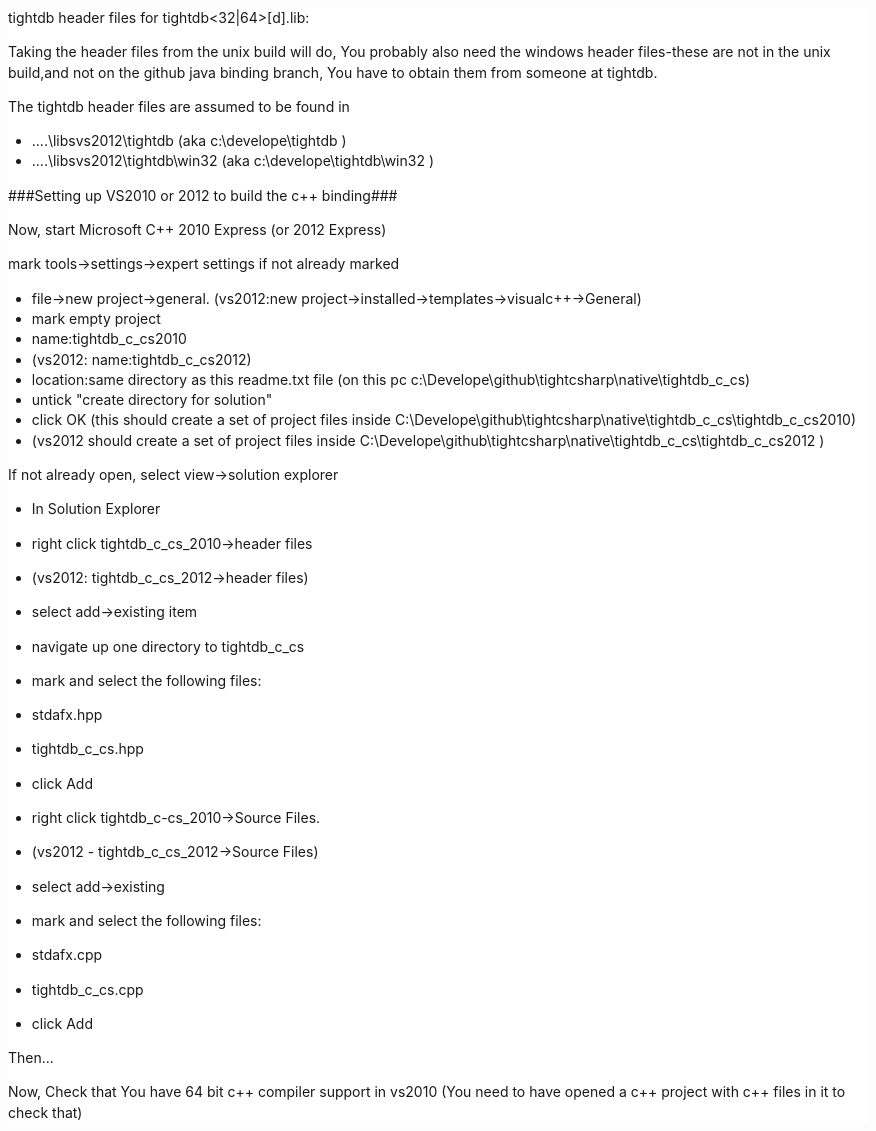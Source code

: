 tightdb header files for tightdb<32|64>[d].lib:

Taking the header files from the unix build will do, You probably also need the windows header files-these are not in the unix build,and not on the github java binding branch, You have to obtain them from someone at tightdb.

The tightdb header files are assumed to be found in  
- ..\..\libsvs2012\tightdb     (aka c:\develope\tightdb )
- ..\..\libsvs2012\tightdb\win32  (aka c:\develope\tightdb\win32 )

###Setting up VS2010 or 2012 to build the c++ binding###

Now, start Microsoft C++ 2010 Express (or 2012 Express)


mark tools->settings->expert settings if not already marked


- file->new project->general. (vs2012:new project->installed->templates->visualc++->General)
- mark empty project 
- name:tightdb_c_cs2010
- (vs2012:  name:tightdb_c_cs2012)
- location:same directory as this readme.txt file (on this pc c:\Develope\github\tightcsharp\native\tightdb_c_cs) 
- untick "create directory for solution"  
- click OK  (this should create a set of project files inside C:\Develope\github\tightcsharp\native\tightdb_c_cs\tightdb_c_cs2010)
- (vs2012 should create a set of project files inside C:\Develope\github\tightcsharp\native\tightdb_c_cs\tightdb_c_cs2012 )

If not already open, select view->solution explorer

- In Solution Explorer   
- right click tightdb_c_cs_2010->header files
- (vs2012: tightdb_c_cs_2012->header files)
- select add->existing item
- navigate up one directory to tightdb_c_cs
- mark and select the following files:
- stdafx.hpp
- tightdb_c_cs.hpp
- click Add


- right click tightdb_c-cs_2010->Source Files.
- (vs2012 - tightdb_c_cs_2012->Source Files)
- select add->existing  
- mark and select the following files:  
- stdafx.cpp
- tightdb_c_cs.cpp
- click Add




Then...


Now, Check that You have 64 bit c++ compiler support in vs2010 (You need to have opened a c++ project with c++ files in it to check that)
